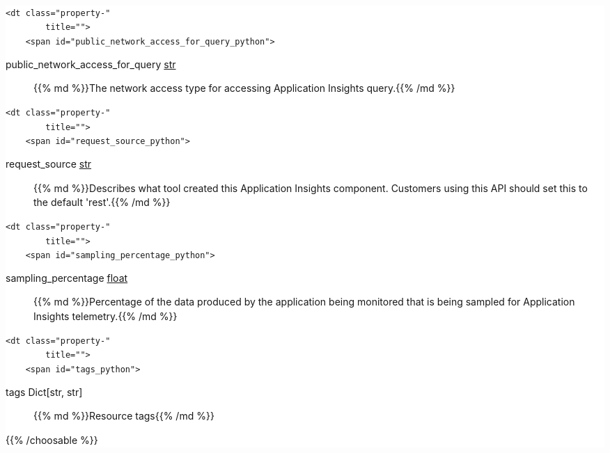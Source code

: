     <dt class="property-"
            title="">
        <span id="public_network_access_for_query_python">
<a href="#public_network_access_for_query_python" style="color: inherit; text-decoration: inherit;">public_<wbr>network_<wbr>access_<wbr>for_<wbr>query</a>
</span> 
        <span class="property-indicator"></span>
        <span class="property-type"><a href="https://docs.python.org/3/library/stdtypes.html">str</a></span>
    </dt>
    <dd>{{% md %}}The network access type for accessing Application Insights query.{{% /md %}}</dd>

    <dt class="property-"
            title="">
        <span id="request_source_python">
<a href="#request_source_python" style="color: inherit; text-decoration: inherit;">request_<wbr>source</a>
</span> 
        <span class="property-indicator"></span>
        <span class="property-type"><a href="https://docs.python.org/3/library/stdtypes.html">str</a></span>
    </dt>
    <dd>{{% md %}}Describes what tool created this Application Insights component. Customers using this API should set this to the default 'rest'.{{% /md %}}</dd>

    <dt class="property-"
            title="">
        <span id="sampling_percentage_python">
<a href="#sampling_percentage_python" style="color: inherit; text-decoration: inherit;">sampling_<wbr>percentage</a>
</span> 
        <span class="property-indicator"></span>
        <span class="property-type"><a href="https://docs.python.org/3/library/stdtypes.html">float</a></span>
    </dt>
    <dd>{{% md %}}Percentage of the data produced by the application being monitored that is being sampled for Application Insights telemetry.{{% /md %}}</dd>

    <dt class="property-"
            title="">
        <span id="tags_python">
<a href="#tags_python" style="color: inherit; text-decoration: inherit;">tags</a>
</span> 
        <span class="property-indicator"></span>
        <span class="property-type">Dict[str, str]</span>
    </dt>
    <dd>{{% md %}}Resource tags{{% /md %}}</dd>

</dl>
{{% /choosable %}}




